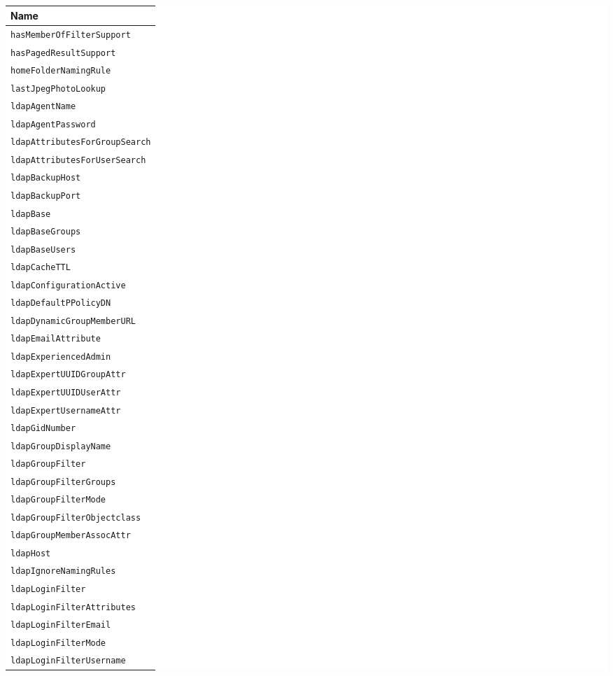 | Name                            |
|:--------------------------------|
| `hasMemberOfFilterSupport`      |
| `hasPagedResultSupport`         |
| `homeFolderNamingRule`          |
| `lastJpegPhotoLookup`           |
| `ldapAgentName`                 |
| `ldapAgentPassword`             |
| `ldapAttributesForGroupSearch`  |
| `ldapAttributesForUserSearch`   |
| `ldapBackupHost`                |
| `ldapBackupPort`                |
| `ldapBase`                      |
| `ldapBaseGroups`                |
| `ldapBaseUsers`                 |
| `ldapCacheTTL`                  |
| `ldapConfigurationActive`       |
| `ldapDefaultPPolicyDN`          |
| `ldapDynamicGroupMemberURL`     |
| `ldapEmailAttribute`            |
| `ldapExperiencedAdmin`          |
| `ldapExpertUUIDGroupAttr`       |
| `ldapExpertUUIDUserAttr`        |
| `ldapExpertUsernameAttr`        |
| `ldapGidNumber`                 |
| `ldapGroupDisplayName`          |
| `ldapGroupFilter`               |
| `ldapGroupFilterGroups`         |
| `ldapGroupFilterMode`           |
| `ldapGroupFilterObjectclass`    |
| `ldapGroupMemberAssocAttr`      |
| `ldapHost`                      |
| `ldapIgnoreNamingRules`         |
| `ldapLoginFilter`               |
| `ldapLoginFilterAttributes`     |
| `ldapLoginFilterEmail`          |
| `ldapLoginFilterMode`           |
| `ldapLoginFilterUsername`       |
